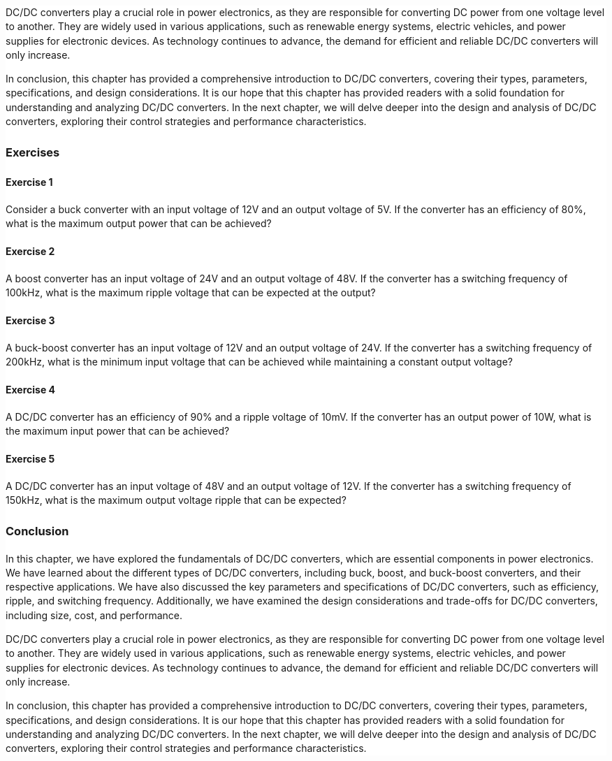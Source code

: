 DC/DC converters play a crucial role in power electronics, as they are responsible for converting DC power from one voltage level to another. They are widely used in various applications, such as renewable energy systems, electric vehicles, and power supplies for electronic devices. As technology continues to advance, the demand for efficient and reliable DC/DC converters will only increase.

In conclusion, this chapter has provided a comprehensive introduction to DC/DC converters, covering their types, parameters, specifications, and design considerations. It is our hope that this chapter has provided readers with a solid foundation for understanding and analyzing DC/DC converters. In the next chapter, we will delve deeper into the design and analysis of DC/DC converters, exploring their control strategies and performance characteristics.

### Exercises

#### Exercise 1
Consider a buck converter with an input voltage of 12V and an output voltage of 5V. If the converter has an efficiency of 80%, what is the maximum output power that can be achieved?

#### Exercise 2
A boost converter has an input voltage of 24V and an output voltage of 48V. If the converter has a switching frequency of 100kHz, what is the maximum ripple voltage that can be expected at the output?

#### Exercise 3
A buck-boost converter has an input voltage of 12V and an output voltage of 24V. If the converter has a switching frequency of 200kHz, what is the minimum input voltage that can be achieved while maintaining a constant output voltage?

#### Exercise 4
A DC/DC converter has an efficiency of 90% and a ripple voltage of 10mV. If the converter has an output power of 10W, what is the maximum input power that can be achieved?

#### Exercise 5
A DC/DC converter has an input voltage of 48V and an output voltage of 12V. If the converter has a switching frequency of 150kHz, what is the maximum output voltage ripple that can be expected?


### Conclusion

In this chapter, we have explored the fundamentals of DC/DC converters, which are essential components in power electronics. We have learned about the different types of DC/DC converters, including buck, boost, and buck-boost converters, and their respective applications. We have also discussed the key parameters and specifications of DC/DC converters, such as efficiency, ripple, and switching frequency. Additionally, we have examined the design considerations and trade-offs for DC/DC converters, including size, cost, and performance.

DC/DC converters play a crucial role in power electronics, as they are responsible for converting DC power from one voltage level to another. They are widely used in various applications, such as renewable energy systems, electric vehicles, and power supplies for electronic devices. As technology continues to advance, the demand for efficient and reliable DC/DC converters will only increase.

In conclusion, this chapter has provided a comprehensive introduction to DC/DC converters, covering their types, parameters, specifications, and design considerations. It is our hope that this chapter has provided readers with a solid foundation for understanding and analyzing DC/DC converters. In the next chapter, we will delve deeper into the design and analysis of DC/DC converters, exploring their control strategies and performance characteristics.
